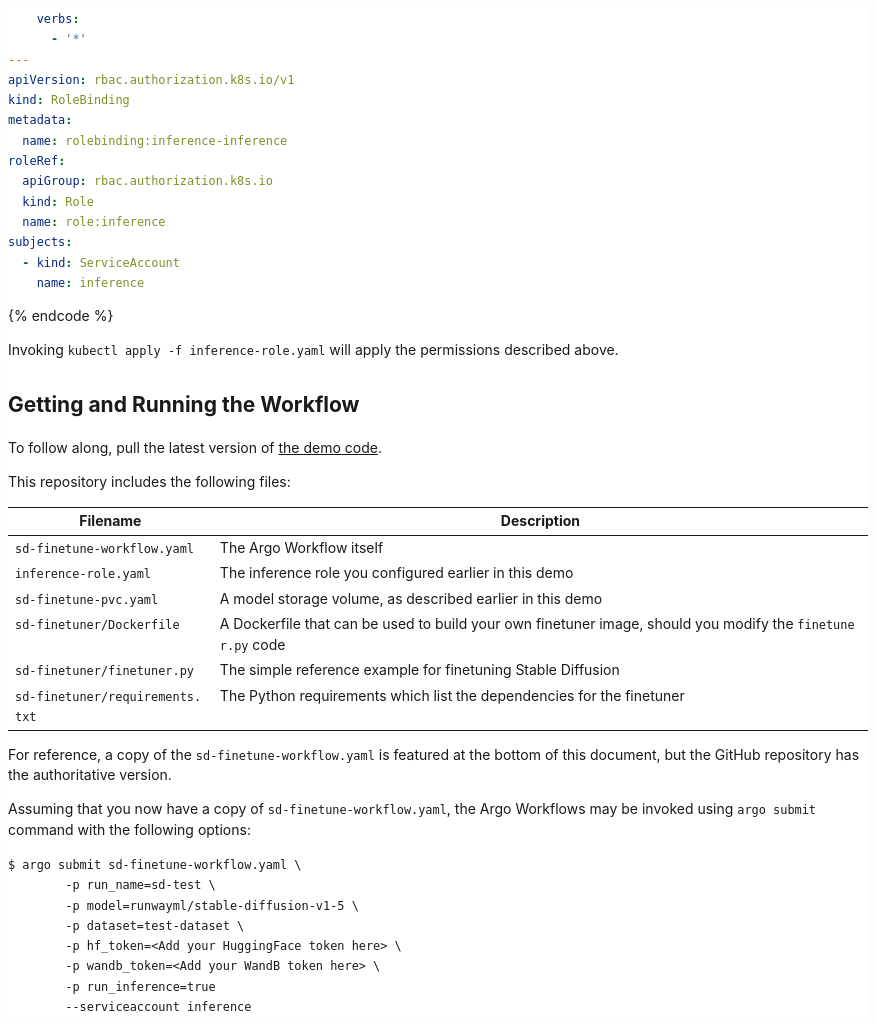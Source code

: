 ```yaml
    verbs:
      - '*'
---
apiVersion: rbac.authorization.k8s.io/v1
kind: RoleBinding
metadata:
  name: rolebinding:inference-inference
roleRef:
  apiGroup: rbac.authorization.k8s.io
  kind: Role
  name: role:inference
subjects:
  - kind: ServiceAccount
    name: inference
```
{% endcode %}

Invoking `kubectl apply -f inference-role.yaml` will apply the permissions described above.

## Getting and Running the Workflow

To follow along, pull the latest version of [the demo code](https://github.com/coreweave/kubernetes-cloud/tree/amercurio/sd-finetuner/sd-finetuner-workflow).

This repository includes the following files:

| Filename                        | Description                                                                                                |
| ------------------------------- | ---------------------------------------------------------------------------------------------------------- |
| `sd-finetune-workflow.yaml`     | The Argo Workflow itself                                                                                   |
| `inference-role.yaml`           | The inference role you configured earlier in this demo                                                     |
| `sd-finetune-pvc.yaml`          | A model storage volume, as described earlier in this demo                                                  |
| `sd-finetuner/Dockerfile`       | A Dockerfile that can be used to build your own finetuner image, should you modify the `finetuner.py` code |
| `sd-finetuner/finetuner.py`     | The simple reference example for finetuning Stable Diffusion                                               |
| `sd-finetuner/requirements.txt` | The Python requirements which list the dependencies for the finetuner                                      |

For reference, a copy of the `sd-finetune-workflow.yaml` is featured at the bottom of this document, but the GitHub repository has the authoritative version.

Assuming that you now have a copy of `sd-finetune-workflow.yaml`, the Argo Workflows may be invoked using `argo submit` command with the following options:

```shell-session
$ argo submit sd-finetune-workflow.yaml \
        -p run_name=sd-test \
        -p model=runwayml/stable-diffusion-v1-5 \
        -p dataset=test-dataset \
        -p hf_token=<Add your HuggingFace token here> \
        -p wandb_token=<Add your WandB token here> \
        -p run_inference=true
        --serviceaccount inference
```
